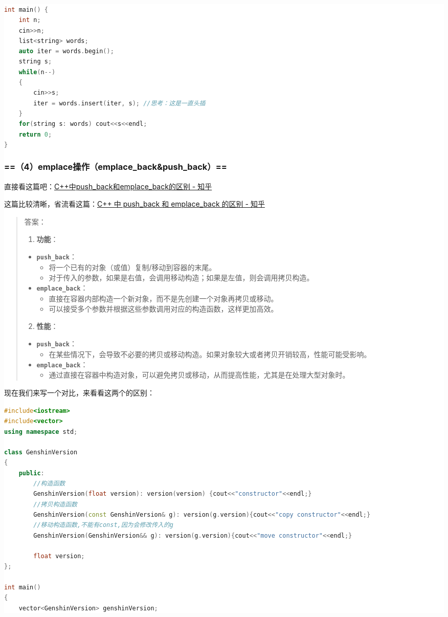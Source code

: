 ```c++
int main() {
    int n;
    cin>>n;
    list<string> words;
    auto iter = words.begin();
    string s;
    while(n--)
    {
        cin>>s;
        iter = words.insert(iter, s); //思考：这是一直头插
    }
    for(string s: words) cout<<s<<endl;
    return 0;
}
```



### ==（4）emplace操作（emplace_back&push_back）==

直接看这篇吧：[C++中push_back和emplace_back的区别 - 知乎](https://zhuanlan.zhihu.com/p/213853588)

这篇比较清晰，省流看这篇：[C++ 中 push_back 和 emplace_back 的区别 - 知乎](https://zhuanlan.zhihu.com/p/464737089)

> 答案：
>
> 1. **功能**：
>
> - **`push_back`**：
>   - 将一个已有的对象（或值）复制/移动到容器的末尾。
>   - 对于传入的参数，如果是右值，会调用移动构造；如果是左值，则会调用拷贝构造。
> - **`emplace_back`**：
>   - 直接在容器内部构造一个新对象，而不是先创建一个对象再拷贝或移动。
>   - 可以接受多个参数并根据这些参数调用对应的构造函数，这样更加高效。
>
> 2. **性能**：
>
> - **`push_back`**：
>   - 在某些情况下，会导致不必要的拷贝或移动构造。如果对象较大或者拷贝开销较高，性能可能受影响。
> - **`emplace_back`**：
>   - 通过直接在容器中构造对象，可以避免拷贝或移动，从而提高性能，尤其是在处理大型对象时。

现在我们来写一个对比，来看看这两个的区别：

```c++
#include<iostream>
#include<vector>
using namespace std;

class GenshinVersion
{
    public:
        //构造函数
        GenshinVersion(float version): version(version) {cout<<"constructor"<<endl;}
        //拷贝构造函数
        GenshinVersion(const GenshinVersion& g): version(g.version){cout<<"copy constructor"<<endl;}
        //移动构造函数,不能有const,因为会修改传入的g
        GenshinVersion(GenshinVersion&& g): version(g.version){cout<<"move constructor"<<endl;}
  
        float version;
};

int main()
{
    vector<GenshinVersion> genshinVersion;
```